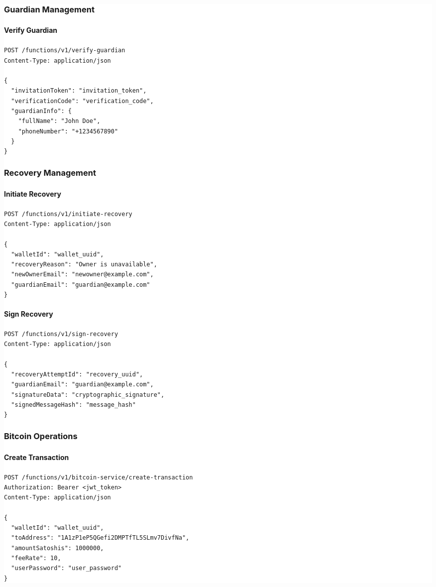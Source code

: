 ### Guardian Management

#### Verify Guardian
```http
POST /functions/v1/verify-guardian
Content-Type: application/json

{
  "invitationToken": "invitation_token",
  "verificationCode": "verification_code",
  "guardianInfo": {
    "fullName": "John Doe",
    "phoneNumber": "+1234567890"
  }
}
```

### Recovery Management

#### Initiate Recovery
```http
POST /functions/v1/initiate-recovery
Content-Type: application/json

{
  "walletId": "wallet_uuid",
  "recoveryReason": "Owner is unavailable",
  "newOwnerEmail": "newowner@example.com",
  "guardianEmail": "guardian@example.com"
}
```

#### Sign Recovery
```http
POST /functions/v1/sign-recovery
Content-Type: application/json

{
  "recoveryAttemptId": "recovery_uuid",
  "guardianEmail": "guardian@example.com",
  "signatureData": "cryptographic_signature",
  "signedMessageHash": "message_hash"
}
```

### Bitcoin Operations

#### Create Transaction
```http
POST /functions/v1/bitcoin-service/create-transaction
Authorization: Bearer <jwt_token>
Content-Type: application/json

{
  "walletId": "wallet_uuid",
  "toAddress": "1A1zP1eP5QGefi2DMPTfTL5SLmv7DivfNa",
  "amountSatoshis": 1000000,
  "feeRate": 10,
  "userPassword": "user_password"
}
```
